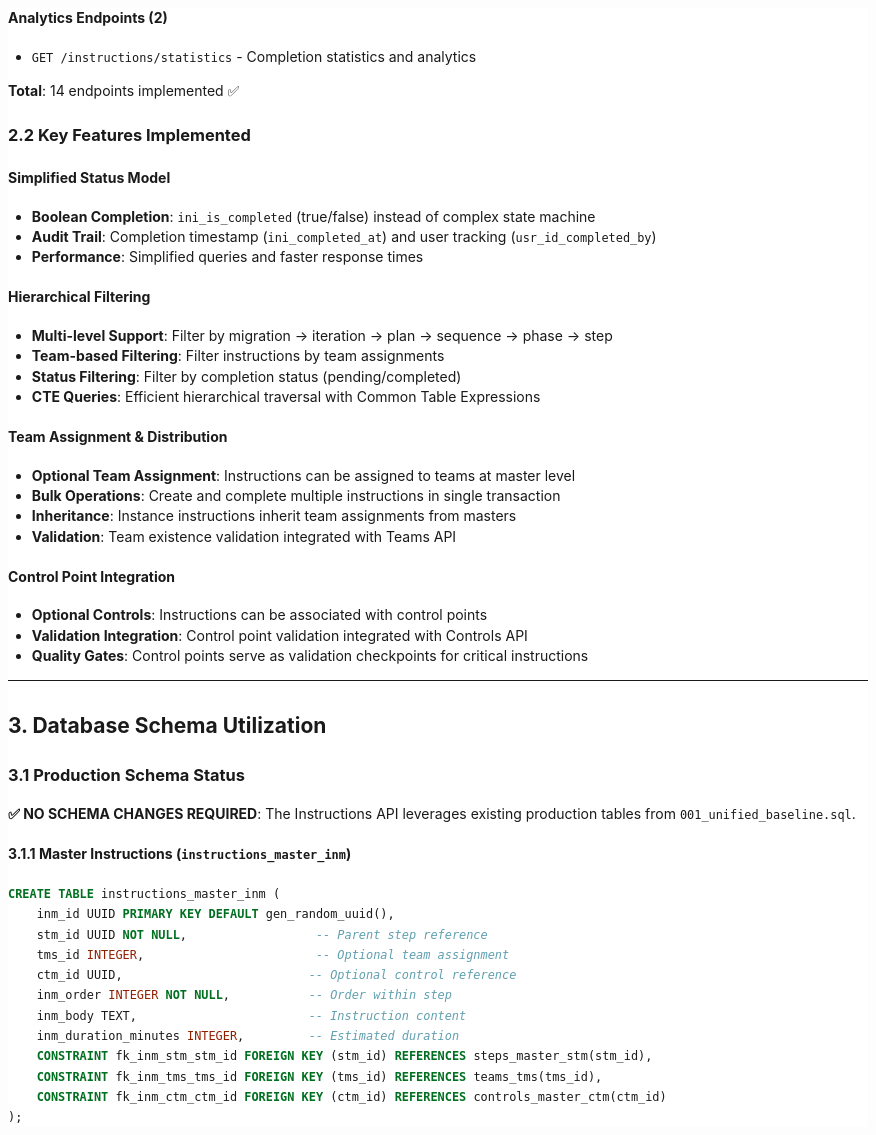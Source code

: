 #### Analytics Endpoints (2)
- `GET /instructions/statistics` - Completion statistics and analytics

**Total**: 14 endpoints implemented ✅

### 2.2 Key Features Implemented

#### Simplified Status Model
- **Boolean Completion**: `ini_is_completed` (true/false) instead of complex state machine
- **Audit Trail**: Completion timestamp (`ini_completed_at`) and user tracking (`usr_id_completed_by`)
- **Performance**: Simplified queries and faster response times

#### Hierarchical Filtering
- **Multi-level Support**: Filter by migration → iteration → plan → sequence → phase → step
- **Team-based Filtering**: Filter instructions by team assignments
- **Status Filtering**: Filter by completion status (pending/completed)
- **CTE Queries**: Efficient hierarchical traversal with Common Table Expressions

#### Team Assignment & Distribution
- **Optional Team Assignment**: Instructions can be assigned to teams at master level
- **Bulk Operations**: Create and complete multiple instructions in single transaction
- **Inheritance**: Instance instructions inherit team assignments from masters
- **Validation**: Team existence validation integrated with Teams API

#### Control Point Integration
- **Optional Controls**: Instructions can be associated with control points
- **Validation Integration**: Control point validation integrated with Controls API
- **Quality Gates**: Control points serve as validation checkpoints for critical instructions

---

## 3. Database Schema Utilization

### 3.1 Production Schema Status
**✅ NO SCHEMA CHANGES REQUIRED**: The Instructions API leverages existing production tables from `001_unified_baseline.sql`.

#### 3.1.1 Master Instructions (`instructions_master_inm`)
```sql
CREATE TABLE instructions_master_inm (
    inm_id UUID PRIMARY KEY DEFAULT gen_random_uuid(),
    stm_id UUID NOT NULL,                  -- Parent step reference
    tms_id INTEGER,                        -- Optional team assignment
    ctm_id UUID,                          -- Optional control reference
    inm_order INTEGER NOT NULL,           -- Order within step
    inm_body TEXT,                        -- Instruction content
    inm_duration_minutes INTEGER,         -- Estimated duration
    CONSTRAINT fk_inm_stm_stm_id FOREIGN KEY (stm_id) REFERENCES steps_master_stm(stm_id),
    CONSTRAINT fk_inm_tms_tms_id FOREIGN KEY (tms_id) REFERENCES teams_tms(tms_id),
    CONSTRAINT fk_inm_ctm_ctm_id FOREIGN KEY (ctm_id) REFERENCES controls_master_ctm(ctm_id)
);
```
